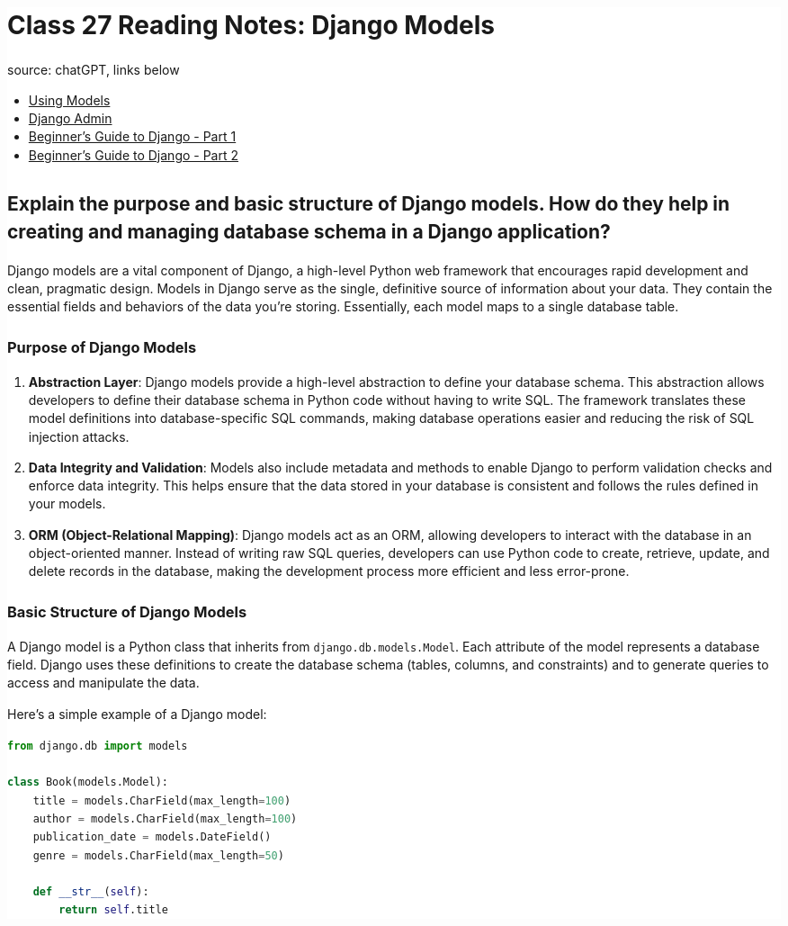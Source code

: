 # Class 27 Reading Notes: Django Models

source: chatGPT, links below

- [Using Models](https://developer.mozilla.org/en-US/docs/Learn/Server-side/Django/Models)
- [Django Admin](https://developer.mozilla.org/en-US/docs/Learn/Server-side/Django/Admin_site)
- [Beginner’s Guide to Django - Part 1](https://simpleisbetterthancomplex.com/series/2017/09/04/a-complete-beginners-guide-to-django-part-1.html)
- [Beginner’s Guide to Django - Part 2](https://simpleisbetterthancomplex.com/series/2017/09/11/a-complete-beginners-guide-to-django-part-2.html)

## Explain the purpose and basic structure of Django models. How do they help in creating and managing database schema in a Django application?

Django models are a vital component of Django, a high-level Python web framework that encourages rapid development and clean, pragmatic design. Models in Django serve as the single, definitive source of information about your data. They contain the essential fields and behaviors of the data you’re storing. Essentially, each model maps to a single database table.

### Purpose of Django Models

1. **Abstraction Layer**: Django models provide a high-level abstraction to define your database schema. This abstraction allows developers to define their database schema in Python code without having to write SQL. The framework translates these model definitions into database-specific SQL commands, making database operations easier and reducing the risk of SQL injection attacks.

2. **Data Integrity and Validation**: Models also include metadata and methods to enable Django to perform validation checks and enforce data integrity. This helps ensure that the data stored in your database is consistent and follows the rules defined in your models.

3. **ORM (Object-Relational Mapping)**: Django models act as an ORM, allowing developers to interact with the database in an object-oriented manner. Instead of writing raw SQL queries, developers can use Python code to create, retrieve, update, and delete records in the database, making the development process more efficient and less error-prone.

### Basic Structure of Django Models

A Django model is a Python class that inherits from `django.db.models.Model`. Each attribute of the model represents a database field. Django uses these definitions to create the database schema (tables, columns, and constraints) and to generate queries to access and manipulate the data.

Here’s a simple example of a Django model:

```python
from django.db import models

class Book(models.Model):
    title = models.CharField(max_length=100)
    author = models.CharField(max_length=100)
    publication_date = models.DateField()
    genre = models.CharField(max_length=50)

    def __str__(self):
        return self.title
```
